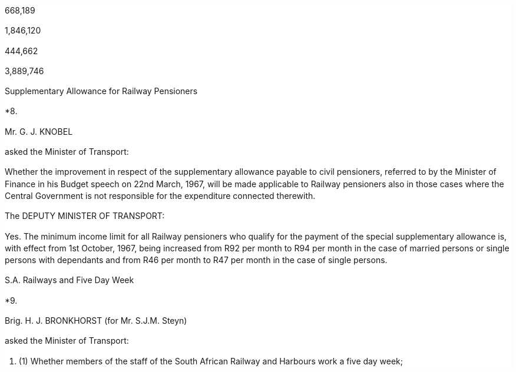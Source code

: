 <td><p>668,189</p></td>

<td><p>1,846,120</p></td>

<td><p>444,662</p></td>

<td><p>3,889,746</p></td>

</tr>

</table>

</answer>

</oralStatements>

<oralStatements>

<heading>Supplementary Allowance for Railway Pensioners</heading>

<question by="#knobel" to="#deputy_minister_of_transport">

<num>*8.</num>

<from>Mr. G. J. KNOBEL</from>

<p>asked the Minister of Transport:</p>

<p>Whether the improvement in respect of the supplementary allowance payable to civil pensioners, referred to by the Minister of Finance in his Budget speech on 22nd March, 1967, will be made applicable to Railway pensioners also in those cases where the Central Government is not responsible for the expenditure connected therewith.</p>

</question>

<answer by="#deputy_minister_of_transport" to="#knobel">

<from>The DEPUTY MINISTER OF TRANSPORT:</from>

<p>Yes. The minimum income limit for all Railway pensioners who qualify for the payment of the special supplementary allowance is, with effect from 1st October, 1967, being increased from R92 per month to R94 per month in the case of married persons or single persons with dependants and from R46 per month to R47 per month in the case of single persons.</p>

</answer>

</oralStatements>

<oralStatements>

<heading>S.A. Railways and Five Day Week</heading>

<question by="#bronkhorst" to="#deputy_minister_of_transport">

<num>*9.</num>

<from>Brig. H. J. BRONKHORST (for Mr. S.J.M. Steyn)</from>

<p>asked the Minister of Transport:</p>

<ol>

<li>(1) Whether members of the staff of the South African Railway and Harbours work a five day week;</li>
